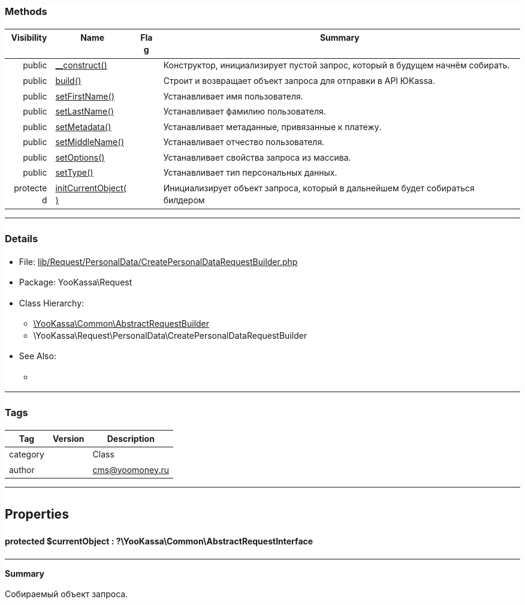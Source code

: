 ### Methods
| Visibility | Name | Flag | Summary |
| ----------:| ---- | ---- | ------- |
| public | [__construct()](../classes/YooKassa-Common-AbstractRequestBuilder.md#method___construct) |  | Конструктор, инициализирует пустой запрос, который в будущем начнём собирать. |
| public | [build()](../classes/YooKassa-Request-PersonalData-CreatePersonalDataRequestBuilder.md#method_build) |  | Строит и возвращает объект запроса для отправки в API ЮKassa. |
| public | [setFirstName()](../classes/YooKassa-Request-PersonalData-CreatePersonalDataRequestBuilder.md#method_setFirstName) |  | Устанавливает имя пользователя. |
| public | [setLastName()](../classes/YooKassa-Request-PersonalData-CreatePersonalDataRequestBuilder.md#method_setLastName) |  | Устанавливает фамилию пользователя. |
| public | [setMetadata()](../classes/YooKassa-Request-PersonalData-CreatePersonalDataRequestBuilder.md#method_setMetadata) |  | Устанавливает метаданные, привязанные к платежу. |
| public | [setMiddleName()](../classes/YooKassa-Request-PersonalData-CreatePersonalDataRequestBuilder.md#method_setMiddleName) |  | Устанавливает отчество пользователя. |
| public | [setOptions()](../classes/YooKassa-Common-AbstractRequestBuilder.md#method_setOptions) |  | Устанавливает свойства запроса из массива. |
| public | [setType()](../classes/YooKassa-Request-PersonalData-CreatePersonalDataRequestBuilder.md#method_setType) |  | Устанавливает тип персональных данных. |
| protected | [initCurrentObject()](../classes/YooKassa-Request-PersonalData-CreatePersonalDataRequestBuilder.md#method_initCurrentObject) |  | Инициализирует объект запроса, который в дальнейшем будет собираться билдером |

---
### Details
* File: [lib/Request/PersonalData/CreatePersonalDataRequestBuilder.php](../../lib/Request/PersonalData/CreatePersonalDataRequestBuilder.php)
* Package: YooKassa\Request
* Class Hierarchy: 
  * [\YooKassa\Common\AbstractRequestBuilder](../classes/YooKassa-Common-AbstractRequestBuilder.md)
  * \YooKassa\Request\PersonalData\CreatePersonalDataRequestBuilder

* See Also:
  * [](https://yookassa.ru/developers/api)

---
### Tags
| Tag | Version | Description |
| --- | ------- | ----------- |
| category |  | Class |
| author |  | cms@yoomoney.ru |

---
## Properties
<a name="property_currentObject"></a>
#### protected $currentObject : ?\YooKassa\Common\AbstractRequestInterface
---
**Summary**

Собираемый объект запроса.
